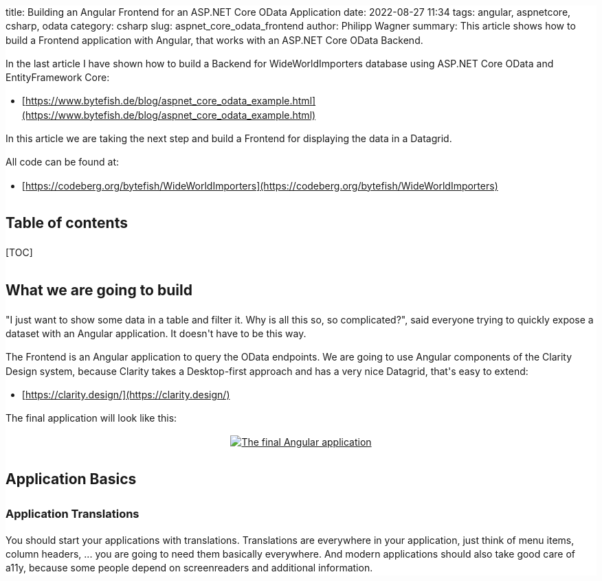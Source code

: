 title: Building an Angular Frontend for an ASP.NET Core OData Application
date: 2022-08-27 11:34
tags: angular, aspnetcore, csharp, odata
category: csharp
slug: aspnet_core_odata_frontend
author: Philipp Wagner
summary: This article shows how to build a Frontend application with Angular, that works with an ASP.NET Core OData Backend.

In the last article I have shown how to build a Backend for WideWorldImporters database using ASP.NET Core OData and EntityFramework Core:

* [https://www.bytefish.de/blog/aspnet_core_odata_example.html](https://www.bytefish.de/blog/aspnet_core_odata_example.html)

In this article we are taking the next step and build a Frontend for displaying the data in a Datagrid.

All code can be found at:

* [https://codeberg.org/bytefish/WideWorldImporters](https://codeberg.org/bytefish/WideWorldImporters)

## Table of contents ##

[TOC]

## What we are going to build ##

"I just want to show some data in a table and filter it. Why is all this so, so complicated?", 
said everyone trying to quickly expose a dataset with an Angular application. It doesn't have 
to be this way.

The Frontend is an Angular application to query the OData endpoints. We are going to use Angular components of the Clarity 
Design system, because Clarity takes a Desktop-first approach and has a very nice Datagrid, that's easy to extend:

* [https://clarity.design/](https://clarity.design/)

The final application will look like this:

<div style="display:flex; align-items:center; justify-content:center;margin-bottom:15px;">
    <a href="/static/images/blog/aspnet_core_odata_example/00_WWI_App.jpg">
        <img src="/static/images/blog/aspnet_core_odata_example/00_WWI_App.jpg" alt="The final Angular application">
    </a>
</div>

## Application Basics ##

### Application Translations ###

You should start your applications with translations. Translations are everywhere in your application, just think of 
menu items, column headers, ... you are going to need them basically everywhere. And modern applications should also take 
good care of a11y, because some people depend on screenreaders and additional information.
